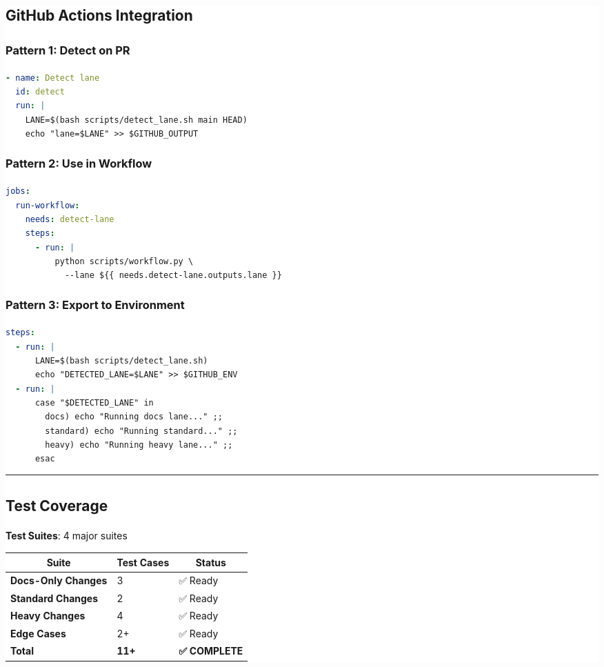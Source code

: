 
## GitHub Actions Integration

### Pattern 1: Detect on PR

```yaml
- name: Detect lane
  id: detect
  run: |
    LANE=$(bash scripts/detect_lane.sh main HEAD)
    echo "lane=$LANE" >> $GITHUB_OUTPUT
```

### Pattern 2: Use in Workflow

```yaml
jobs:
  run-workflow:
    needs: detect-lane
    steps:
      - run: |
          python scripts/workflow.py \
            --lane ${{ needs.detect-lane.outputs.lane }}
```

### Pattern 3: Export to Environment

```yaml
steps:
  - run: |
      LANE=$(bash scripts/detect_lane.sh)
      echo "DETECTED_LANE=$LANE" >> $GITHUB_ENV
  - run: |
      case "$DETECTED_LANE" in
        docs) echo "Running docs lane..." ;;
        standard) echo "Running standard..." ;;
        heavy) echo "Running heavy lane..." ;;
      esac
```

---

## Test Coverage

**Test Suites**: 4 major suites

| Suite | Test Cases | Status |
|-------|-----------|--------|
| **Docs-Only Changes** | 3 | ✅ Ready |
| **Standard Changes** | 2 | ✅ Ready |
| **Heavy Changes** | 4 | ✅ Ready |
| **Edge Cases** | 2+ | ✅ Ready |
| **Total** | **11+** | **✅ COMPLETE** |
